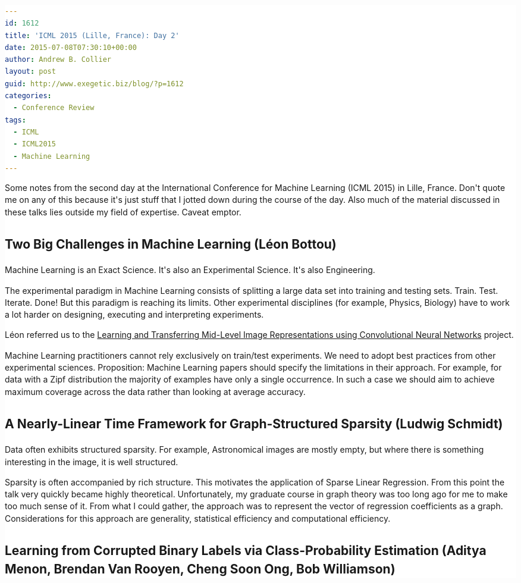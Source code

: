 ```yaml
---
id: 1612
title: 'ICML 2015 (Lille, France): Day 2'
date: 2015-07-08T07:30:10+00:00
author: Andrew B. Collier
layout: post
guid: http://www.exegetic.biz/blog/?p=1612
categories:
  - Conference Review
tags:
  - ICML
  - ICML2015
  - Machine Learning
---
```

Some notes from the second day at the International Conference for Machine Learning (ICML 2015) in Lille, France. Don't quote me on any of this because it's just stuff that I jotted down during the course of the day. Also much of the material discussed in these talks lies outside my field of expertise. Caveat emptor.

## Two Big Challenges in Machine Learning (Léon Bottou)

Machine Learning is an Exact Science. It's also an Experimental Science. It's also Engineering.

The experimental paradigm in Machine Learning consists of splitting a large data set into training and testing sets. Train. Test. Iterate. Done! But this paradigm is reaching its limits. Other experimental disciplines (for example, Physics, Biology) have to work a lot harder on designing, executing and interpreting experiments.

Léon referred us to the [Learning and Transferring Mid-Level Image Representations using Convolutional Neural Networks](http://www.di.ens.fr/willow/research/cnn/) project.

Machine Learning practitioners cannot rely exclusively on train/test experiments. We need to adopt best practices from other experimental sciences. Proposition: Machine Learning papers should specify the limitations in their approach. For example, for data with a Zipf distribution the majority of examples have only a single occurrence. In such a case we should aim to achieve maximum coverage across the data rather than looking at average accuracy.

## A Nearly-Linear Time Framework for Graph-Structured Sparsity (Ludwig Schmidt)

Data often exhibits structured sparsity. For example, Astronomical images are mostly empty, but where there is something interesting in the image, it is well structured.

Sparsity is often accompanied by rich structure. This motivates the application of Sparse Linear Regression. From this point the talk very quickly became highly theoretical. Unfortunately, my graduate course in graph theory was too long ago for me to make too much sense of it. From what I could gather, the approach was to represent the vector of regression coefficients as a graph. Considerations for this approach are generality, statistical efficiency and computational efficiency.

## Learning from Corrupted Binary Labels via Class-Probability Estimation (Aditya Menon, Brendan Van Rooyen, Cheng Soon Ong, Bob Williamson)
